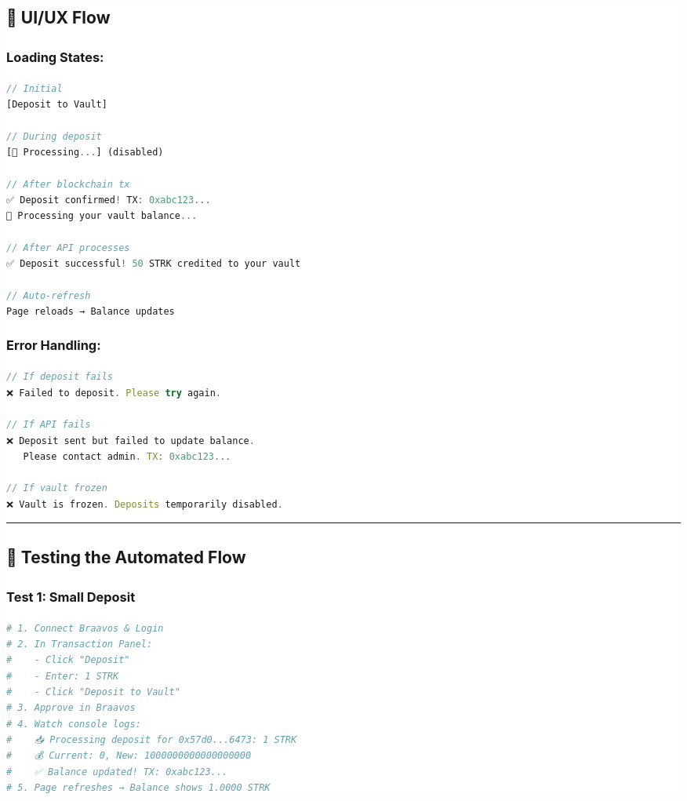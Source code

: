 
## 🎨 UI/UX Flow

### Loading States:

```typescript
// Initial
[Deposit to Vault]

// During deposit
[🔄 Processing...] (disabled)

// After blockchain tx
✅ Deposit confirmed! TX: 0xabc123...
🔄 Processing your vault balance...

// After API processes
✅ Deposit successful! 50 STRK credited to your vault

// Auto-refresh
Page reloads → Balance updates
```

### Error Handling:

```typescript
// If deposit fails
❌ Failed to deposit. Please try again.

// If API fails
❌ Deposit sent but failed to update balance. 
   Please contact admin. TX: 0xabc123...

// If vault frozen
❌ Vault is frozen. Deposits temporarily disabled.
```

---

## 🧪 Testing the Automated Flow

### Test 1: Small Deposit

```bash
# 1. Connect Braavos & Login
# 2. In Transaction Panel:
#    - Click "Deposit"
#    - Enter: 1 STRK
#    - Click "Deposit to Vault"
# 3. Approve in Braavos
# 4. Watch console logs:
#    📥 Processing deposit for 0x57d0...6473: 1 STRK
#    💰 Current: 0, New: 1000000000000000000
#    ✅ Balance updated! TX: 0xabc123...
# 5. Page refreshes → Balance shows 1.0000 STRK
```
